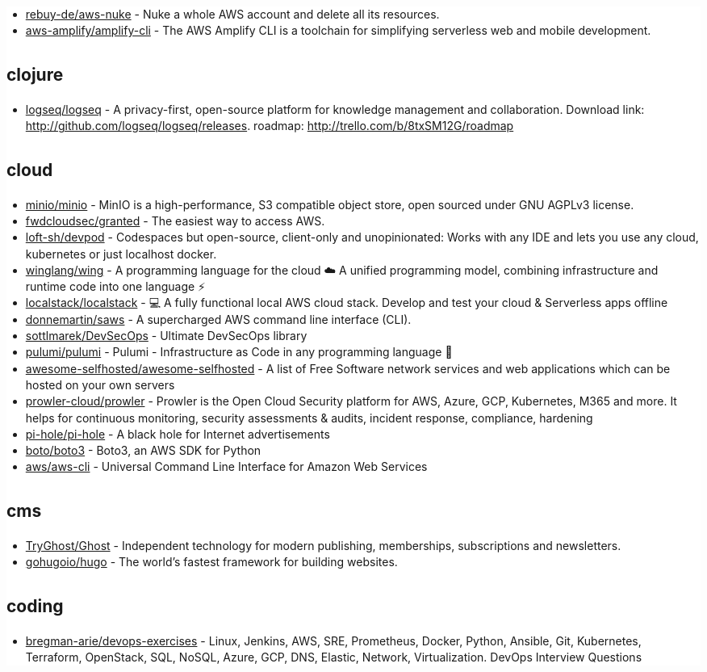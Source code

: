- [rebuy-de/aws-nuke](https://github.com/rebuy-de/aws-nuke) - Nuke a whole AWS account and delete all its resources.
- [aws-amplify/amplify-cli](https://github.com/aws-amplify/amplify-cli) - The AWS Amplify CLI is a toolchain for simplifying serverless web and mobile development.

## clojure 

- [logseq/logseq](https://github.com/logseq/logseq) - A privacy-first, open-source platform for knowledge management and collaboration. Download link:  http://github.com/logseq/logseq/releases. roadmap: http://trello.com/b/8txSM12G/roadmap

## cloud 

- [minio/minio](https://github.com/minio/minio) - MinIO is a high-performance, S3 compatible object store, open sourced under GNU AGPLv3 license.
- [fwdcloudsec/granted](https://github.com/fwdcloudsec/granted) - The easiest way to access AWS.
- [loft-sh/devpod](https://github.com/loft-sh/devpod) - Codespaces but open-source, client-only and unopinionated: Works with any IDE and lets you use any cloud, kubernetes or just localhost docker.
- [winglang/wing](https://github.com/winglang/wing) - A programming language for the cloud ☁️ A unified programming model, combining infrastructure and runtime code into one language ⚡
- [localstack/localstack](https://github.com/localstack/localstack) - 💻 A fully functional local AWS cloud stack. Develop and test your cloud & Serverless apps offline
- [donnemartin/saws](https://github.com/donnemartin/saws) - A supercharged AWS command line interface (CLI).
- [sottlmarek/DevSecOps](https://github.com/sottlmarek/DevSecOps) - Ultimate DevSecOps library
- [pulumi/pulumi](https://github.com/pulumi/pulumi) - Pulumi - Infrastructure as Code in any programming language 🚀
- [awesome-selfhosted/awesome-selfhosted](https://github.com/awesome-selfhosted/awesome-selfhosted) - A list of Free Software network services and web applications which can be hosted on your own servers
- [prowler-cloud/prowler](https://github.com/prowler-cloud/prowler) - Prowler is the Open Cloud Security platform for AWS, Azure, GCP, Kubernetes, M365 and more. It helps for continuous monitoring, security assessments & audits, incident response, compliance, hardening 
- [pi-hole/pi-hole](https://github.com/pi-hole/pi-hole) - A black hole for Internet advertisements
- [boto/boto3](https://github.com/boto/boto3) - Boto3, an AWS SDK for Python
- [aws/aws-cli](https://github.com/aws/aws-cli) - Universal Command Line Interface for Amazon Web Services

## cms 

- [TryGhost/Ghost](https://github.com/TryGhost/Ghost) - Independent technology for modern publishing, memberships, subscriptions and newsletters.
- [gohugoio/hugo](https://github.com/gohugoio/hugo) - The world’s fastest framework for building websites.

## coding 

- [bregman-arie/devops-exercises](https://github.com/bregman-arie/devops-exercises) - Linux, Jenkins, AWS, SRE, Prometheus, Docker, Python, Ansible, Git, Kubernetes, Terraform, OpenStack, SQL, NoSQL, Azure, GCP, DNS, Elastic, Network, Virtualization. DevOps Interview Questions

